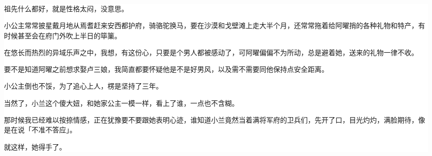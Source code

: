 祖先什么都好，就是性格太闷，没意思。

小公主常常披星戴月地从焉耆赶来安西都护府，骑骆驼换马，要在沙漠和戈壁滩上走大半个月，还常常拖着给阿曜捎的各种礼物和特产，有时候甚至会在府门外吹上半日的筚篥。

在悠长而热烈的异域乐声之中，我想，有这份心，只要是个男人都被感动了，可阿曜偏偏不为所动，总是避着她，送来的礼物一律不收。

要不是知道阿曜之前想求娶卢三娘，我简直都要怀疑他是不是好男风，以及需不需要同他保持点安全距离。

小公主倒也不馁，为了追心上人，楞是坚持了三年。

当然了，小兰这个傻大妞，和她家公主一模一样，看上了谁，一点也不含糊。

那时候我已经难以按捺情感，正在犹豫要不要跟她表明心迹，谁知道小兰竟然当着满将军府的卫兵们，先开了口，目光灼灼，满脸期待，像是在说「不准不答应」。

就这样，她得手了。

